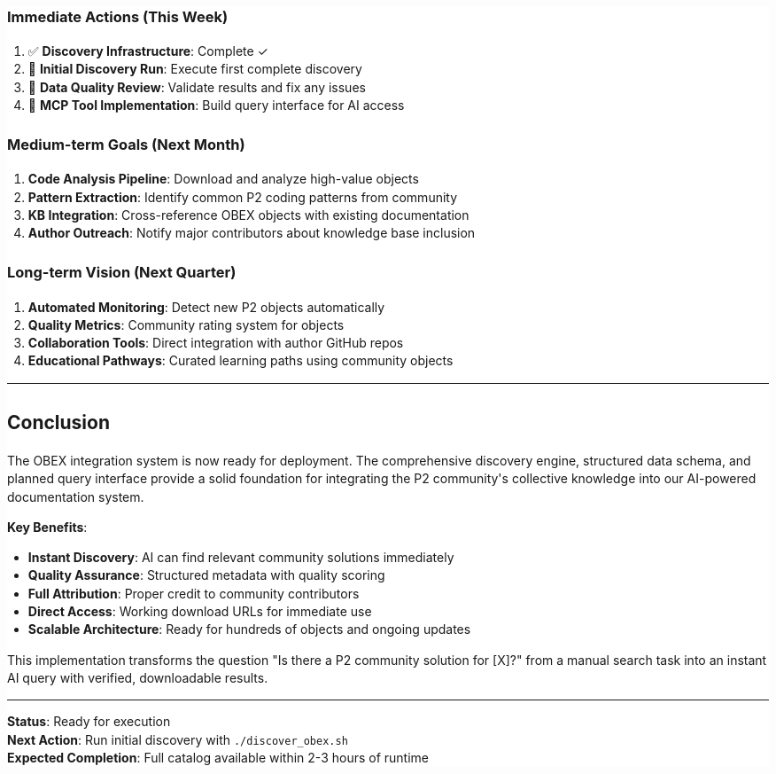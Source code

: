 ### Immediate Actions (This Week)
1. ✅ **Discovery Infrastructure**: Complete ✓
2. 🔄 **Initial Discovery Run**: Execute first complete discovery
3. 🔄 **Data Quality Review**: Validate results and fix any issues
4. 🔄 **MCP Tool Implementation**: Build query interface for AI access

### Medium-term Goals (Next Month)
1. **Code Analysis Pipeline**: Download and analyze high-value objects
2. **Pattern Extraction**: Identify common P2 coding patterns from community
3. **KB Integration**: Cross-reference OBEX objects with existing documentation
4. **Author Outreach**: Notify major contributors about knowledge base inclusion

### Long-term Vision (Next Quarter)
1. **Automated Monitoring**: Detect new P2 objects automatically
2. **Quality Metrics**: Community rating system for objects
3. **Collaboration Tools**: Direct integration with author GitHub repos
4. **Educational Pathways**: Curated learning paths using community objects

---

## Conclusion

The OBEX integration system is now ready for deployment. The comprehensive discovery engine, structured data schema, and planned query interface provide a solid foundation for integrating the P2 community's collective knowledge into our AI-powered documentation system.

**Key Benefits**:
- **Instant Discovery**: AI can find relevant community solutions immediately
- **Quality Assurance**: Structured metadata with quality scoring
- **Full Attribution**: Proper credit to community contributors  
- **Direct Access**: Working download URLs for immediate use
- **Scalable Architecture**: Ready for hundreds of objects and ongoing updates

This implementation transforms the question "Is there a P2 community solution for [X]?" from a manual search task into an instant AI query with verified, downloadable results.

---

**Status**: Ready for execution  
**Next Action**: Run initial discovery with `./discover_obex.sh`  
**Expected Completion**: Full catalog available within 2-3 hours of runtime